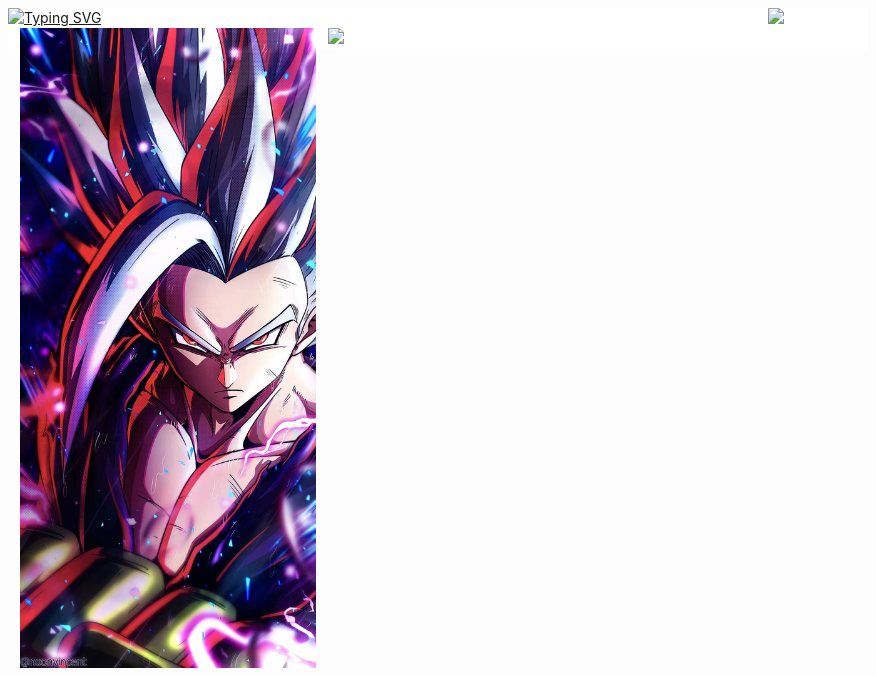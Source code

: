  <img align="right" src="https://media3.giphy.com/media/v1.Y2lkPTc5MGI3NjExNTFxY3NsZzZvYm9wcjdncDg3N2J4b3lrb3JjeHZ2NTMwcWc5ZmVjYiZlcD12MV9pbnRlcm5hbF9naWZfYnlfaWQmY3Q9cw/s4NRAdLXGF1IdhPerd/giphy.gif" width="100px"></h1>
<a href="https://git.io/typing-svg"><img src="https://readme-typing-svg.herokuapp.com?font=Noto+Serif&weight=500&duration=2000&pause=1000&color=1EDC15&width=235&lines=Hello+Dude!" alt="Typing SVG" /></a>
 </a>
<br/>
<img src="https://user-images.githubusercontent.com/73097560/115834477-dbab4500-a447-11eb-908a-139a6edaec5c.gif" width="100%">
<img align="left" src="gohan-beast.jpg" height="640" width="320" />
